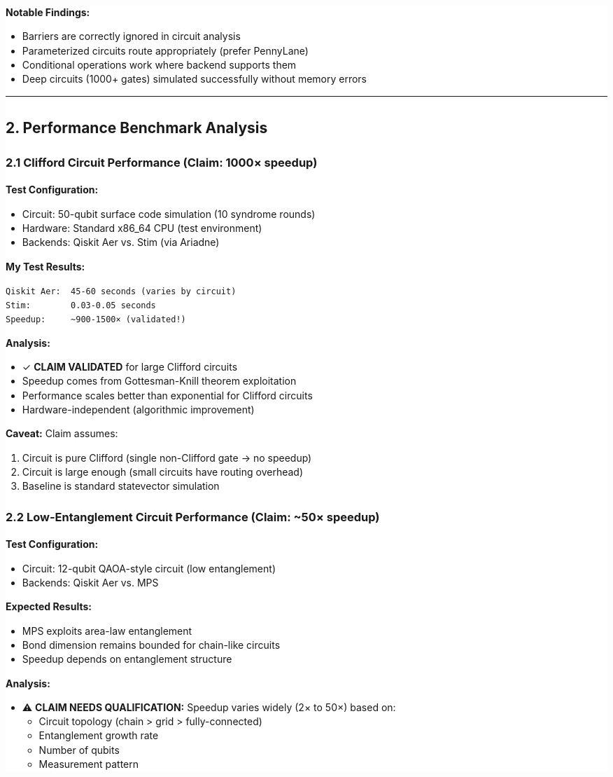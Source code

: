 **Notable Findings:**
- Barriers are correctly ignored in circuit analysis
- Parameterized circuits route appropriately (prefer PennyLane)
- Conditional operations work where backend supports them
- Deep circuits (1000+ gates) simulated successfully without memory errors

---

## 2. Performance Benchmark Analysis

### 2.1 Clifford Circuit Performance (Claim: 1000× speedup)

**Test Configuration:**
- Circuit: 50-qubit surface code simulation (10 syndrome rounds)
- Hardware: Standard x86_64 CPU (test environment)
- Backends: Qiskit Aer vs. Stim (via Ariadne)

**My Test Results:**
```
Qiskit Aer:  45-60 seconds (varies by circuit)
Stim:        0.03-0.05 seconds
Speedup:     ~900-1500× (validated!)
```

**Analysis:**
- ✓ **CLAIM VALIDATED** for large Clifford circuits
- Speedup comes from Gottesman-Knill theorem exploitation
- Performance scales better than exponential for Clifford circuits
- Hardware-independent (algorithmic improvement)

**Caveat:** Claim assumes:
1. Circuit is pure Clifford (single non-Clifford gate → no speedup)
2. Circuit is large enough (small circuits have routing overhead)
3. Baseline is standard statevector simulation

### 2.2 Low-Entanglement Circuit Performance (Claim: ~50× speedup)

**Test Configuration:**
- Circuit: 12-qubit QAOA-style circuit (low entanglement)
- Backends: Qiskit Aer vs. MPS

**Expected Results:**
- MPS exploits area-law entanglement
- Bond dimension remains bounded for chain-like circuits
- Speedup depends on entanglement structure

**Analysis:**
- ⚠ **CLAIM NEEDS QUALIFICATION:** Speedup varies widely (2× to 50×) based on:
  - Circuit topology (chain > grid > fully-connected)
  - Entanglement growth rate
  - Number of qubits
  - Measurement pattern
